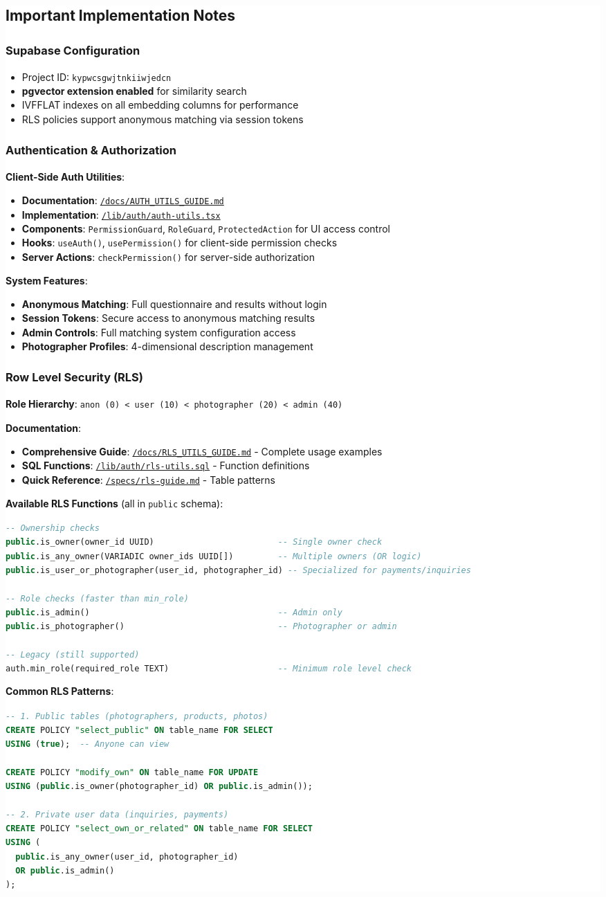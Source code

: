 ## Important Implementation Notes

### Supabase Configuration
- Project ID: `kypwcsgwjtnkiiwjedcn`
- **pgvector extension enabled** for similarity search
- IVFFLAT indexes on all embedding columns for performance
- RLS policies support anonymous matching via session tokens

### Authentication & Authorization

**Client-Side Auth Utilities**:
- **Documentation**: [`/docs/AUTH_UTILS_GUIDE.md`](/docs/AUTH_UTILS_GUIDE.md)
- **Implementation**: [`/lib/auth/auth-utils.tsx`](/lib/auth/auth-utils.tsx)
- **Components**: `PermissionGuard`, `RoleGuard`, `ProtectedAction` for UI access control
- **Hooks**: `useAuth()`, `usePermission()` for client-side permission checks
- **Server Actions**: `checkPermission()` for server-side authorization

**System Features**:
- **Anonymous Matching**: Full questionnaire and results without login
- **Session Tokens**: Secure access to anonymous matching results
- **Admin Controls**: Full matching system configuration access
- **Photographer Profiles**: 4-dimensional description management

### Row Level Security (RLS)

**Role Hierarchy**: `anon (0) < user (10) < photographer (20) < admin (40)`

**Documentation**:
- **Comprehensive Guide**: [`/docs/RLS_UTILS_GUIDE.md`](/docs/RLS_UTILS_GUIDE.md) - Complete usage examples
- **SQL Functions**: [`/lib/auth/rls-utils.sql`](/lib/auth/rls-utils.sql) - Function definitions
- **Quick Reference**: [`/specs/rls-guide.md`](/specs/rls-guide.md) - Table patterns

**Available RLS Functions** (all in `public` schema):

```sql
-- Ownership checks
public.is_owner(owner_id UUID)                         -- Single owner check
public.is_any_owner(VARIADIC owner_ids UUID[])         -- Multiple owners (OR logic)
public.is_user_or_photographer(user_id, photographer_id) -- Specialized for payments/inquiries

-- Role checks (faster than min_role)
public.is_admin()                                      -- Admin only
public.is_photographer()                               -- Photographer or admin

-- Legacy (still supported)
auth.min_role(required_role TEXT)                      -- Minimum role level check
```

**Common RLS Patterns**:

```sql
-- 1. Public tables (photographers, products, photos)
CREATE POLICY "select_public" ON table_name FOR SELECT
USING (true);  -- Anyone can view

CREATE POLICY "modify_own" ON table_name FOR UPDATE
USING (public.is_owner(photographer_id) OR public.is_admin());

-- 2. Private user data (inquiries, payments)
CREATE POLICY "select_own_or_related" ON table_name FOR SELECT
USING (
  public.is_any_owner(user_id, photographer_id)
  OR public.is_admin()
);

```